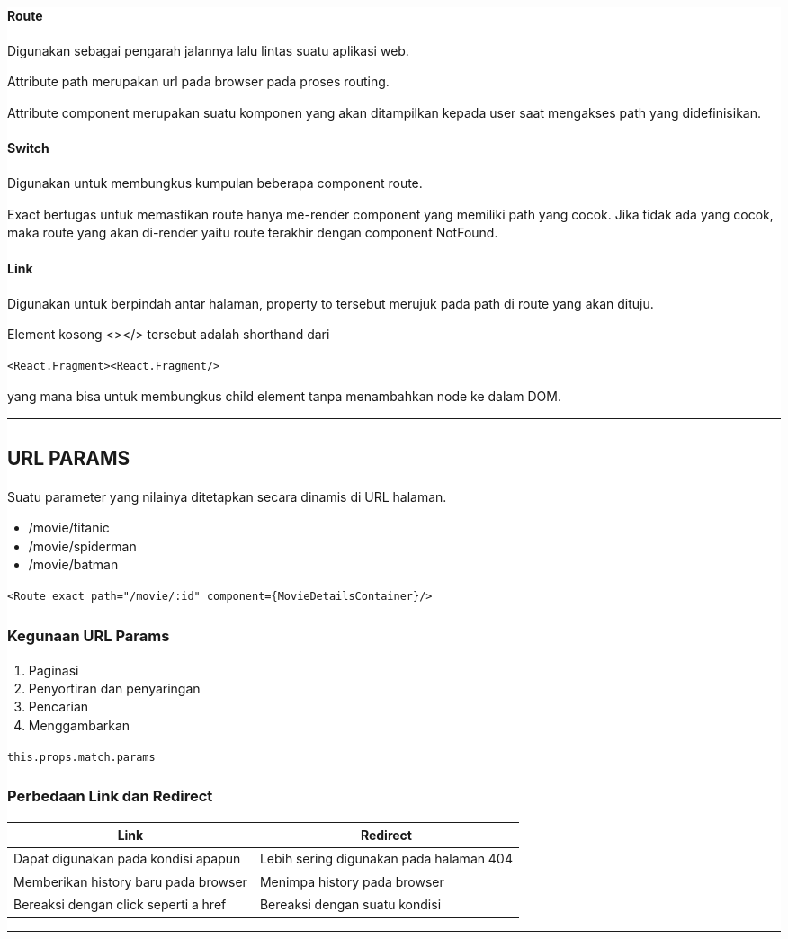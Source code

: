  #### Route
   Digunakan sebagai pengarah jalannya lalu lintas suatu aplikasi web. 

   Attribute path merupakan url pada browser pada proses routing.

   Attribute component merupakan suatu komponen yang akan ditampilkan kepada user saat mengakses path yang didefinisikan. 

  #### Switch
   Digunakan untuk membungkus kumpulan beberapa component route. 

   Exact bertugas untuk memastikan route hanya me-render component yang memiliki path yang cocok. Jika tidak ada yang cocok, maka route yang akan di-render yaitu route terakhir dengan component NotFound.

 #### Link
   Digunakan untuk berpindah antar halaman, property to tersebut merujuk pada path di route yang akan dituju. 

   Element kosong <></> tersebut adalah shorthand dari
   ```
   <React.Fragment><React.Fragment/>
   ```
   yang mana bisa untuk membungkus child element tanpa menambahkan node ke dalam DOM.

-----------
## URL PARAMS
Suatu parameter yang nilainya ditetapkan secara dinamis di URL halaman. 

- /movie/titanic
- /movie/spiderman
- /movie/batman

```
<Route exact path="/movie/:id" component={MovieDetailsContainer}/>
```

### Kegunaan URL Params
1. Paginasi
2. Penyortiran dan penyaringan
3. Pencarian
4. Menggambarkan

```
this.props.match.params
```

### Perbedaan Link dan Redirect
|Link | Redirect |
|-------|--------|
|Dapat digunakan pada kondisi apapun|Lebih sering digunakan pada halaman 404|
|Memberikan history baru pada browser|Menimpa history pada browser|
|Bereaksi dengan click seperti a href|Bereaksi dengan suatu kondisi|
-----
